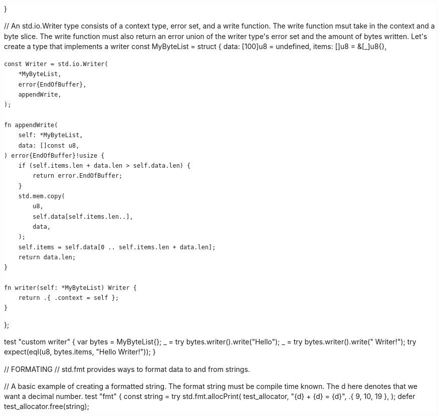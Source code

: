 }

// An std.io.Writer type consists of a context type, error set, and a write function. The write function msut take in the context and a byte slice. The write function must also return an error union of the writer type's error set and the amount of bytes written. Let's create a type that implements a writer
const MyByteList = struct {
data: [100]u8 = undefined,
items: []u8 = &[_]u8{},

    const Writer = std.io.Writer(
        *MyByteList,
        error{EndOfBuffer},
        appendWrite,
    );

    fn appendWrite(
        self: *MyByteList,
        data: []const u8,
    ) error{EndOfBuffer}!usize {
        if (self.items.len + data.len > self.data.len) {
            return error.EndOfBuffer;
        }
        std.mem.copy(
            u8,
            self.data[self.items.len..],
            data,
        );
        self.items = self.data[0 .. self.items.len + data.len];
        return data.len;
    }

    fn writer(self: *MyByteList) Writer {
        return .{ .context = self };
    }

};

test "custom writer" {
var bytes = MyByteList{};
_ = try bytes.writer().write("Hello");
_ = try bytes.writer().write(" Writer!");
try expect(eql(u8, bytes.items, "Hello Writer!"));
}

// FORMATING
// std.fmt provides ways to format data to and from strings.

// A basic example of creating a formatted string. The format string must be compile time known. The d here denotes that we want a decimal number.
test "fmt" {
const string = try std.fmt.allocPrint(
test_allocator,
"{d} + {d} = {d}",
.{ 9, 10, 19 },
);
defer test_allocator.free(string);
